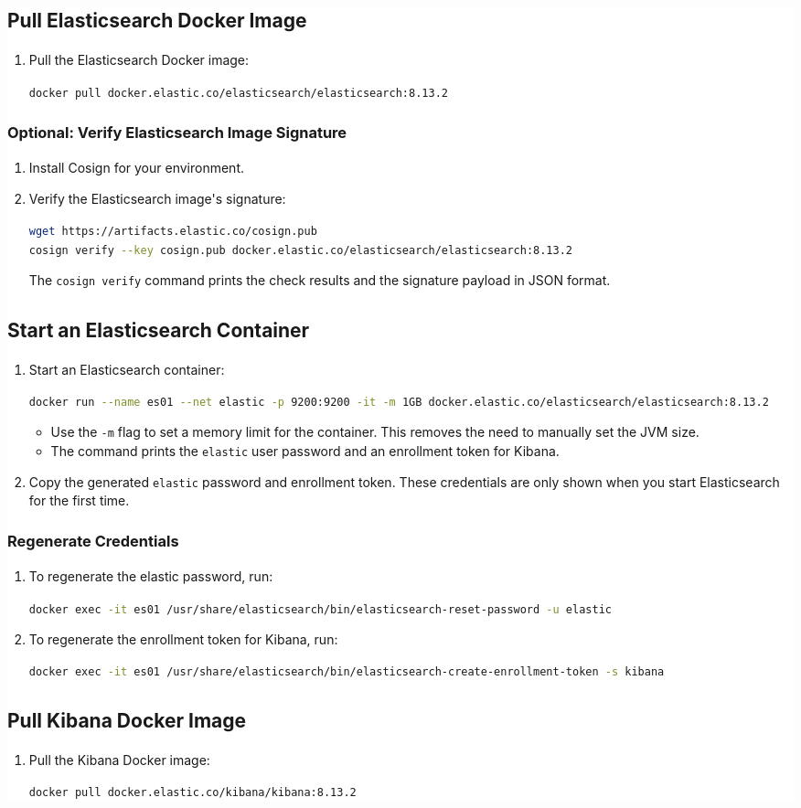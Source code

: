 ## Pull Elasticsearch Docker Image

1. Pull the Elasticsearch Docker image:

    ```bash
    docker pull docker.elastic.co/elasticsearch/elasticsearch:8.13.2
    ```

### Optional: Verify Elasticsearch Image Signature

1. Install Cosign for your environment.
2. Verify the Elasticsearch image's signature:

    ```bash
    wget https://artifacts.elastic.co/cosign.pub
    cosign verify --key cosign.pub docker.elastic.co/elasticsearch/elasticsearch:8.13.2
    ```

    The `cosign verify` command prints the check results and the signature payload in JSON format.

## Start an Elasticsearch Container

1. Start an Elasticsearch container:

    ```bash
    docker run --name es01 --net elastic -p 9200:9200 -it -m 1GB docker.elastic.co/elasticsearch/elasticsearch:8.13.2
    ```

    - Use the `-m` flag to set a memory limit for the container. This removes the need to manually set the JVM size.
    - The command prints the `elastic` user password and an enrollment token for Kibana.

2. Copy the generated `elastic` password and enrollment token. These credentials are only shown when you start Elasticsearch for the first time.

### Regenerate Credentials

1. To regenerate the elastic password, run:

    ```bash
    docker exec -it es01 /usr/share/elasticsearch/bin/elasticsearch-reset-password -u elastic
    ```

2. To regenerate the enrollment token for Kibana, run:

    ```bash
    docker exec -it es01 /usr/share/elasticsearch/bin/elasticsearch-create-enrollment-token -s kibana
    ```

## Pull Kibana Docker Image

1. Pull the Kibana Docker image:

    ```bash
    docker pull docker.elastic.co/kibana/kibana:8.13.2
    ```
